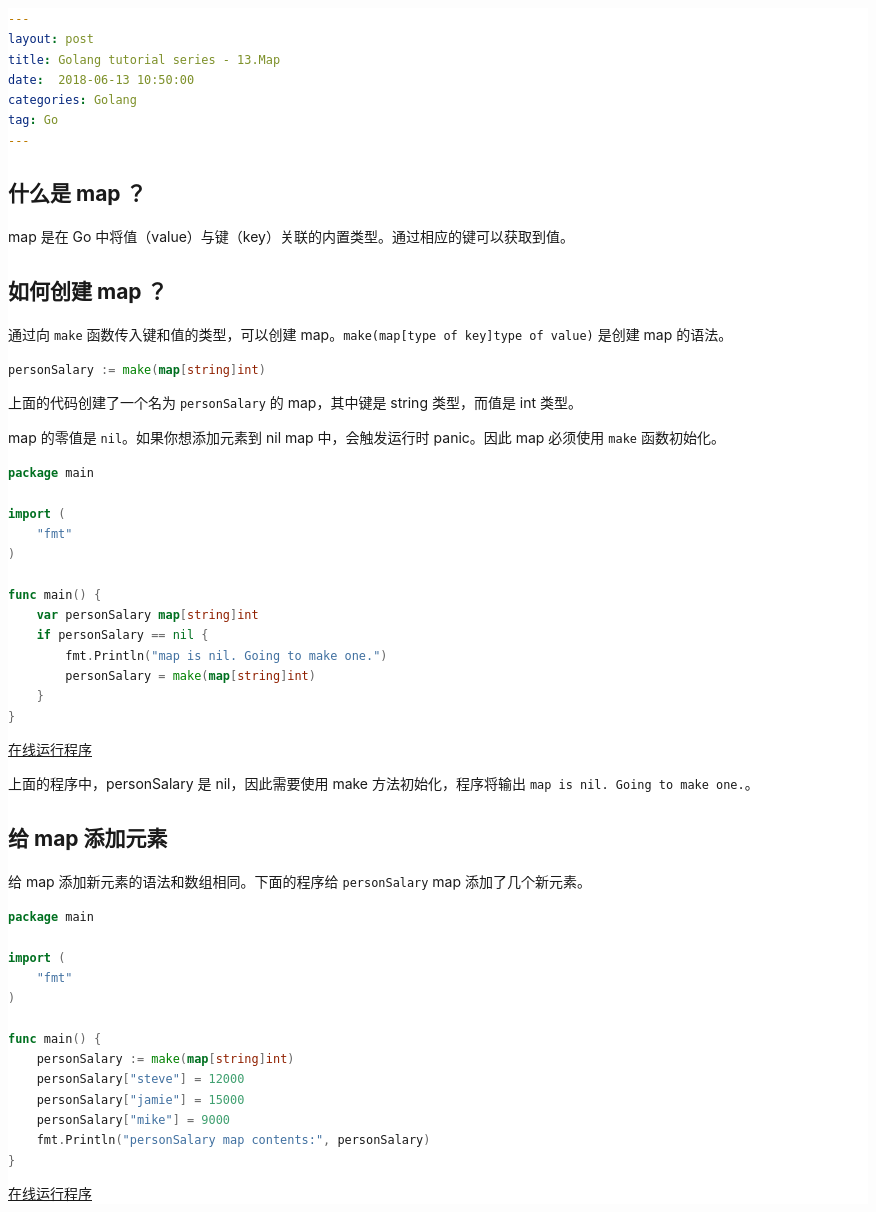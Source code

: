 ```yaml
---
layout: post
title: Golang tutorial series - 13.Map
date:  2018-06-13 10:50:00
categories: Golang
tag: Go
---
```


## 什么是 map ？

map 是在 Go 中将值（value）与键（key）关联的内置类型。通过相应的键可以获取到值。

## 如何创建 map ？

通过向 `make` 函数传入键和值的类型，可以创建 map。`make(map[type of key]type of value)` 是创建 map 的语法。

```go
personSalary := make(map[string]int)
```

上面的代码创建了一个名为 `personSalary` 的 map，其中键是 string 类型，而值是 int 类型。

map 的零值是 `nil`。如果你想添加元素到 nil map 中，会触发运行时 panic。因此 map 必须使用 `make` 函数初始化。

```go
package main

import (
	"fmt"
)

func main() {  
	var personSalary map[string]int
	if personSalary == nil {
		fmt.Println("map is nil. Going to make one.")
		personSalary = make(map[string]int)
	}
}
```
[在线运行程序](https://play.golang.org/p/IwJnXMGc1M)

上面的程序中，personSalary 是 nil，因此需要使用 make 方法初始化，程序将输出 `map is nil. Going to make one.`。

## 给 map 添加元素

给 map 添加新元素的语法和数组相同。下面的程序给 `personSalary` map 添加了几个新元素。

```go
package main

import (
	"fmt"
)

func main() {
	personSalary := make(map[string]int)
	personSalary["steve"] = 12000
	personSalary["jamie"] = 15000
	personSalary["mike"] = 9000
	fmt.Println("personSalary map contents:", personSalary)
}
```
[在线运行程序](https://play.golang.org/p/V1lnQ4Igw1)
